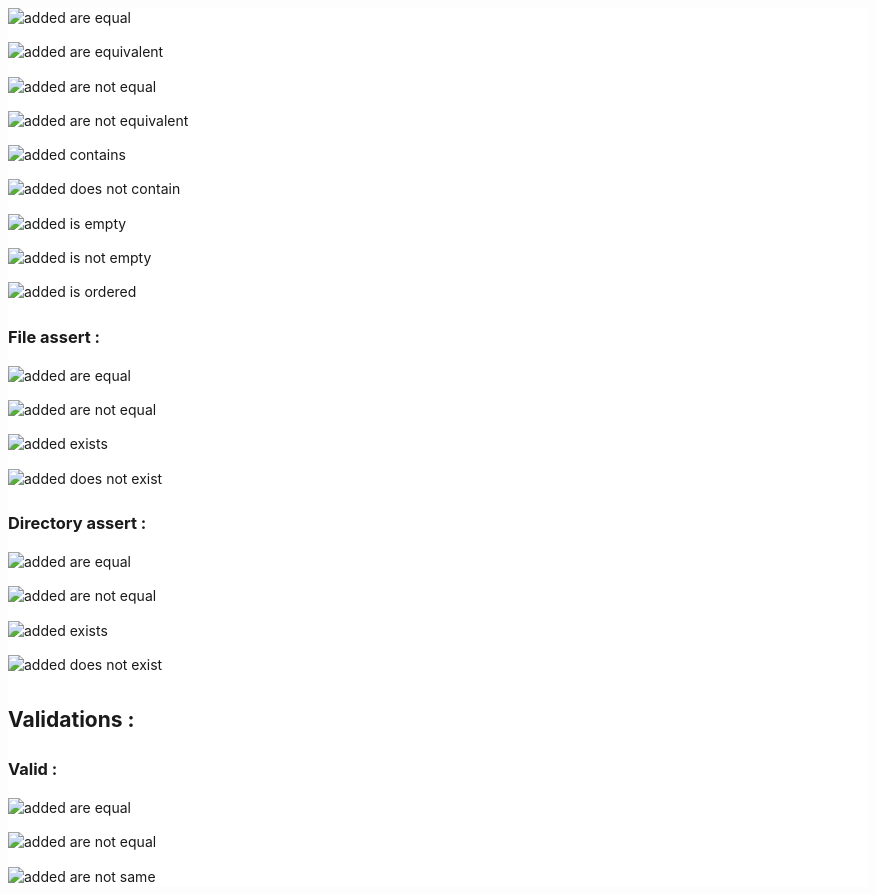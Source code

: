 ![added](pictures/added.png) are equal

![added](pictures/added.png) are equivalent

![added](pictures/added.png) are not equal

![added](pictures/added.png) are not equivalent

![added](pictures/added.png) contains

![added](pictures/added.png) does not contain

![added](pictures/added.png) is empty

![added](pictures/added.png) is not empty

![added](pictures/added.png) is ordered

### File assert :

![added](pictures/added.png) are equal

![added](pictures/added.png) are not equal

![added](pictures/added.png) exists

![added](pictures/added.png) does not exist

### Directory assert :

![added](pictures/added.png) are equal

![added](pictures/added.png) are not equal

![added](pictures/added.png) exists

![added](pictures/added.png) does not exist

## Validations :

### Valid :

![added](pictures/added.png) are equal

![added](pictures/added.png) are not equal

![added](pictures/added.png) are not same
